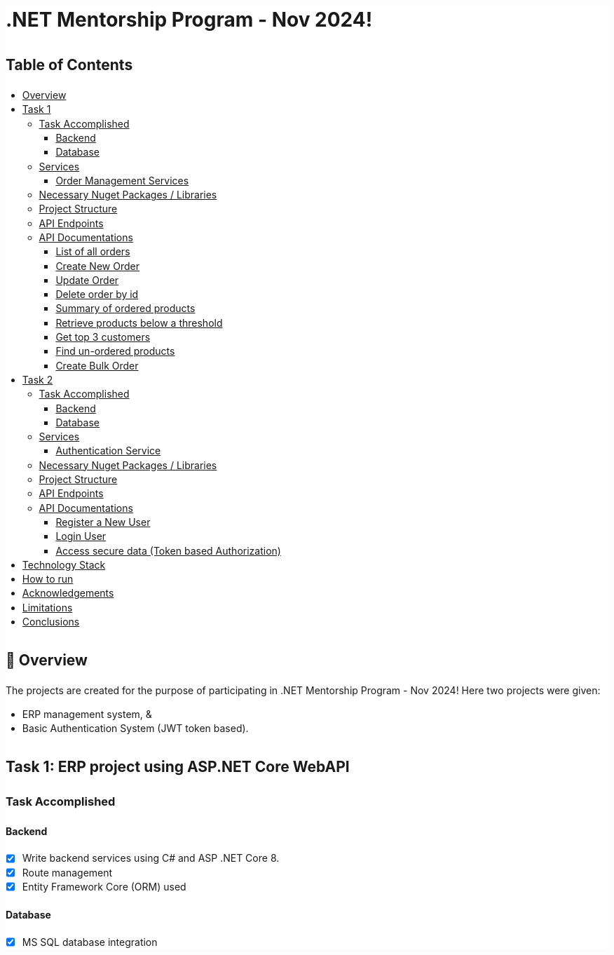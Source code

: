 
# .NET Mentorship Program - Nov 2024!




## Table of Contents
- [Overview](#overview)
- [Task 1](#task-1-erp-project-using-aspnet-core-webapi)
    - [Task Accomplished](#task-accomplished)
        - [Backend](#backend)
        - [Database](#database)
    - [Services](#services)
        - [Order Management Services](#order-management-services)
    - [Necessary Nuget Packages / Libraries](#necessary-nuget-packages--libraries)
    - [Project Structure](#project-structure)
    - [API Endpoints](#api-endpoints)
    - [API Documentations](#api-documentations)
        - [List of all orders](#list-of-all-orders)
        - [Create New Order](#create-new-order)
        - [Update Order](#update-order)
        - [Delete order by id](#delete-order-by-id)
        - [Summary of ordered products](#summary-of-ordered-products)
        - [Retrieve products below a threshold](#retrieve-products-below-a-threshold)
        - [Get top 3 customers](#get-top-3-customers)
        - [Find un-ordered products](#find-un-ordered-products)
        - [Create Bulk Order](#create-bulk-order)
- [Task 2](#task-2-creating-basic-authentication-system-jwt-token-based)
    - [Task Accomplished](#task-accomplished-1)
        - [Backend](#backend-1)
        - [Database](#database-1)
    - [Services](#services-1)
        - [Authentication Service](#authentication-service)
    - [Necessary Nuget Packages / Libraries](#necessary-nuget-packages--libraries-1)
    - [Project Structure](#project-structure-1)
    - [API Endpoints](#api-endpoints-1)
    - [API Documentations](#api-documentations-1)
        - [Register a New User](#register-a-new-user)
        - [Login User](#login-user)
        - [Access secure data (Token based Authorization)](#access-secure-data-token-based-authorization)
- [Technology Stack](#technology-stack)
- [How to run](#how-to-run)
- [Acknowledgements](#acknowledgements)
- [Limitations](#limitations)
- [Conclusions](#conclusions)



## 🚀 Overview 
The projects are created for the purpose of participating in .NET Mentorship Program - Nov 2024!
Here two projects were given:
-  ERP management system, &
- Basic Authentication System (JWT token based).
## Task 1: ERP project using ASP.NET Core WebAPI
### Task Accomplished
#### Backend
- [x] Write backend services using C# and ASP .NET Core 8.
- [x] Route management
- [x] Entity Framework Core (ORM) used
#### Database
- [x] MS SQL database integration
